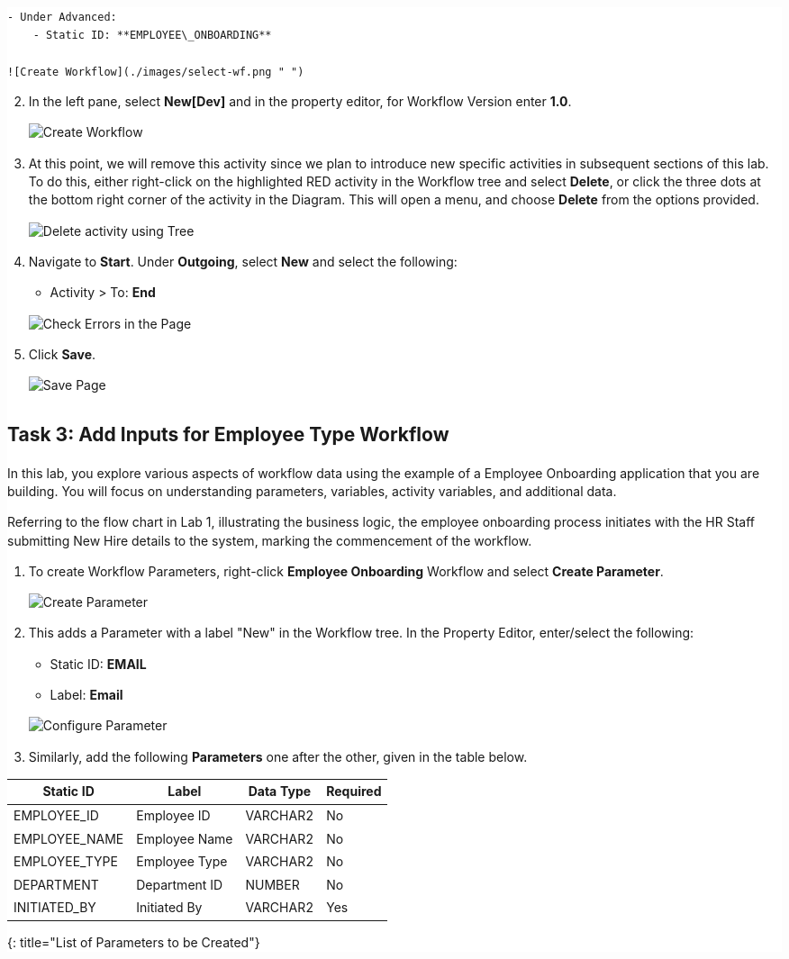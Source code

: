     - Under Advanced:
        - Static ID: **EMPLOYEE\_ONBOARDING**

    ![Create Workflow](./images/select-wf.png " ")

2. In the left pane, select **New[Dev]** and in the property editor, for Workflow Version enter **1.0**.

    ![Create Workflow](./images/ef-emp-type2.png " ")

3. At this point, we will remove this activity since we plan to introduce new specific activities in subsequent sections of this lab. To do this, either right-click on the highlighted RED activity in the Workflow tree and select **Delete**, or click the three dots at the bottom right corner of the activity in the Diagram. This will open a menu, and choose **Delete** from the options provided.

   ![Delete activity using Tree](./images/delete-activity-tree.png " ")

4. Navigate to **Start**. Under **Outgoing**, select **New** and select the following:

    - Activity > To: **End**

   ![Check Errors in the Page](./images/set-end2.png " ")

5. Click **Save**.

   ![Save Page](./images/save-empon.png " ")

## Task 3: Add Inputs for Employee Type Workflow

In this lab, you explore various aspects of workflow data using the example of a Employee Onboarding application that you are building. You will focus on understanding parameters, variables, activity variables, and additional data.

Referring to the flow chart in Lab 1, illustrating the business logic, the employee onboarding process initiates with the HR Staff submitting New Hire details to the system, marking the commencement of the workflow.

1. To create Workflow Parameters, right-click **Employee Onboarding** Workflow and select **Create Parameter**.

   ![Create Parameter](./images/create-parameter.png " ")

2. This adds a Parameter with a label "New" in the Workflow tree. In the Property Editor, enter/select the following:

    - Static ID: **EMAIL**

    - Label: **Email**

   ![Configure Parameter](./images/create-param-email.png " ")

3. Similarly, add the following **Parameters** one after the other, given in the table below.

  |Static ID | Label | Data Type | Required|
  |----------|-------|------------|----------|
  | EMPLOYEE_ID | Employee ID | VARCHAR2    | No |
  | EMPLOYEE_NAME | Employee Name | VARCHAR2  | No  |
  | EMPLOYEE_TYPE | Employee Type | VARCHAR2   | No |
  | DEPARTMENT | Department ID | NUMBER   | No |
  | INITIATED_BY | Initiated By | VARCHAR2 |Yes |
  {: title="List of Parameters to be Created"}
